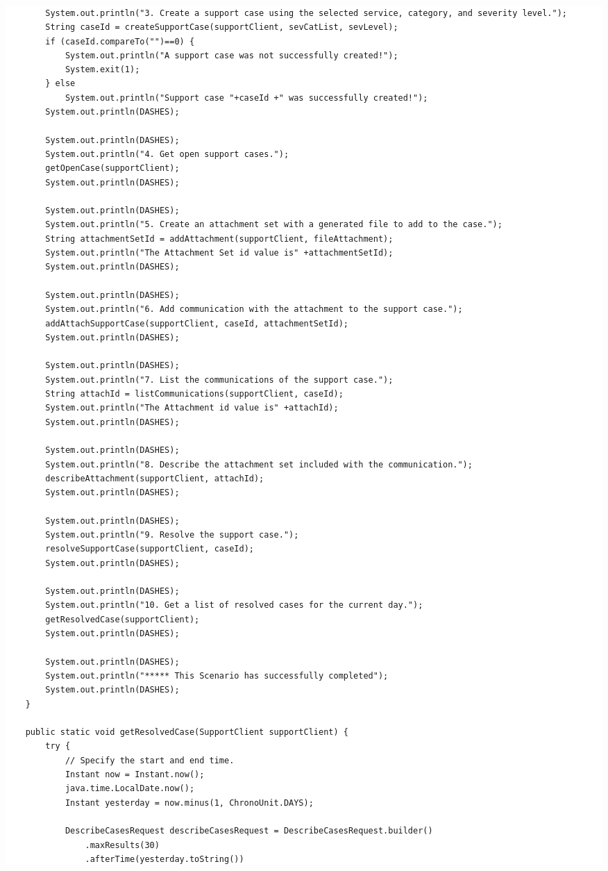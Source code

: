 ```
        System.out.println("3. Create a support case using the selected service, category, and severity level.");
        String caseId = createSupportCase(supportClient, sevCatList, sevLevel);
        if (caseId.compareTo("")==0) {
            System.out.println("A support case was not successfully created!");
            System.exit(1);
        } else
            System.out.println("Support case "+caseId +" was successfully created!");
        System.out.println(DASHES);

        System.out.println(DASHES);
        System.out.println("4. Get open support cases.");
        getOpenCase(supportClient);
        System.out.println(DASHES);

        System.out.println(DASHES);
        System.out.println("5. Create an attachment set with a generated file to add to the case.");
        String attachmentSetId = addAttachment(supportClient, fileAttachment);
        System.out.println("The Attachment Set id value is" +attachmentSetId);
        System.out.println(DASHES);

        System.out.println(DASHES);
        System.out.println("6. Add communication with the attachment to the support case.");
        addAttachSupportCase(supportClient, caseId, attachmentSetId);
        System.out.println(DASHES);

        System.out.println(DASHES);
        System.out.println("7. List the communications of the support case.");
        String attachId = listCommunications(supportClient, caseId);
        System.out.println("The Attachment id value is" +attachId);
        System.out.println(DASHES);

        System.out.println(DASHES);
        System.out.println("8. Describe the attachment set included with the communication.");
        describeAttachment(supportClient, attachId);
        System.out.println(DASHES);

        System.out.println(DASHES);
        System.out.println("9. Resolve the support case.");
        resolveSupportCase(supportClient, caseId);
        System.out.println(DASHES);

        System.out.println(DASHES);
        System.out.println("10. Get a list of resolved cases for the current day.");
        getResolvedCase(supportClient);
        System.out.println(DASHES);

        System.out.println(DASHES);
        System.out.println("***** This Scenario has successfully completed");
        System.out.println(DASHES);
    }

    public static void getResolvedCase(SupportClient supportClient) {
        try {
            // Specify the start and end time.
            Instant now = Instant.now();
            java.time.LocalDate.now();
            Instant yesterday = now.minus(1, ChronoUnit.DAYS);

            DescribeCasesRequest describeCasesRequest = DescribeCasesRequest.builder()
                .maxResults(30)
                .afterTime(yesterday.toString())
```